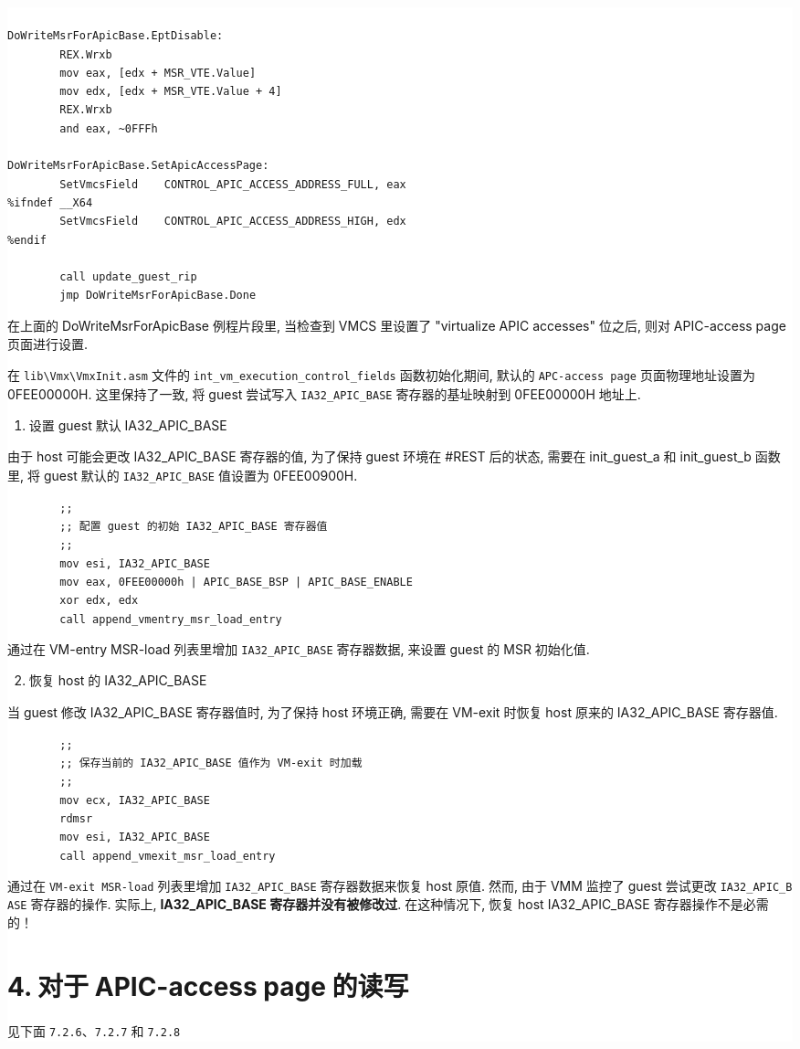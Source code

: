 ```x86asm

DoWriteMsrForApicBase.EptDisable:
        REX.Wrxb
        mov eax, [edx + MSR_VTE.Value]
        mov edx, [edx + MSR_VTE.Value + 4]
        REX.Wrxb
        and eax, ~0FFFh

DoWriteMsrForApicBase.SetApicAccessPage:
        SetVmcsField    CONTROL_APIC_ACCESS_ADDRESS_FULL, eax
%ifndef __X64
        SetVmcsField    CONTROL_APIC_ACCESS_ADDRESS_HIGH, edx
%endif

        call update_guest_rip
        jmp DoWriteMsrForApicBase.Done
```

在上面的 DoWriteMsrForApicBase 例程片段里, 当检查到 VMCS 里设置了  "virtualize APIC accesses" 位之后, 则对 APIC-access page 页面进行设置.

在 `lib\Vmx\VmxInit.asm` 文件的 `int_vm_execution_control_fields` 函数初始化期间, 默认的 `APC-access page` 页面物理地址设置为 0FEE00000H. 这里保持了一致, 将 guest 尝试写入 `IA32_APIC_BASE` 寄存器的基址映射到 0FEE00000H 地址上.

1. 设置 guest  默认 IA32_APIC_BASE

由于 host 可能会更改 IA32_APIC_BASE 寄存器的值, 为了保持 guest 环境在 #REST 后的状态, 需要在 init_guest_a 和 init_guest_b 函数里, 将 guest 默认的 `IA32_APIC_BASE` 值设置为 0FEE00900H.

```x86asm
        ;;
        ;; 配置 guest 的初始 IA32_APIC_BASE 寄存器值
        ;;
        mov esi, IA32_APIC_BASE
        mov eax, 0FEE00000h | APIC_BASE_BSP | APIC_BASE_ENABLE
        xor edx, edx
        call append_vmentry_msr_load_entry
```

通过在 VM-entry MSR-load 列表里增加 `IA32_APIC_BASE` 寄存器数据, 来设置 guest 的 MSR 初始化值.

2. 恢复 host 的 IA32_APIC_BASE

当 guest 修改 IA32_APIC_BASE 寄存器值时, 为了保持 host 环境正确, 需要在 VM-exit 时恢复 host 原来的 IA32_APIC_BASE 寄存器值.

```x86asm
        ;;
        ;; 保存当前的 IA32_APIC_BASE 值作为 VM-exit 时加载
        ;;
        mov ecx, IA32_APIC_BASE
        rdmsr
        mov esi, IA32_APIC_BASE
        call append_vmexit_msr_load_entry
```

通过在 `VM-exit MSR-load` 列表里增加 `IA32_APIC_BASE` 寄存器数据来恢复 host 原值. 然而, 由于 VMM 监控了 guest 尝试更改 `IA32_APIC_BASE` 寄存器的操作. 实际上, **IA32_APIC_BASE 寄存器并没有被修改过**. 在这种情况下, 恢复 host IA32_APIC_BASE 寄存器操作不是必需的！


# 4. 对于 APIC-access page 的读写

见下面 `7.2.6`、`7.2.7` 和 `7.2.8`